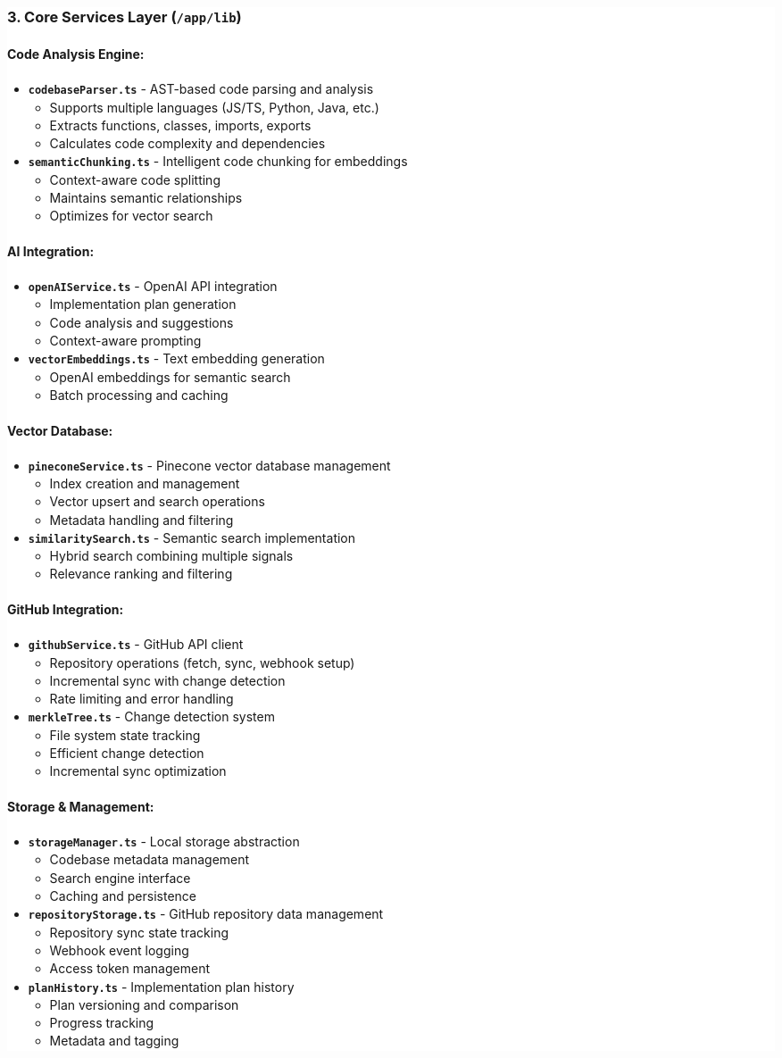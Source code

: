 ### 3. Core Services Layer (`/app/lib`)

#### Code Analysis Engine:
- **`codebaseParser.ts`** - AST-based code parsing and analysis
  - Supports multiple languages (JS/TS, Python, Java, etc.)
  - Extracts functions, classes, imports, exports
  - Calculates code complexity and dependencies
- **`semanticChunking.ts`** - Intelligent code chunking for embeddings
  - Context-aware code splitting
  - Maintains semantic relationships
  - Optimizes for vector search

#### AI Integration:
- **`openAIService.ts`** - OpenAI API integration
  - Implementation plan generation
  - Code analysis and suggestions
  - Context-aware prompting
- **`vectorEmbeddings.ts`** - Text embedding generation
  - OpenAI embeddings for semantic search
  - Batch processing and caching

#### Vector Database:
- **`pineconeService.ts`** - Pinecone vector database management
  - Index creation and management
  - Vector upsert and search operations
  - Metadata handling and filtering
- **`similaritySearch.ts`** - Semantic search implementation
  - Hybrid search combining multiple signals
  - Relevance ranking and filtering

#### GitHub Integration:
- **`githubService.ts`** - GitHub API client
  - Repository operations (fetch, sync, webhook setup)
  - Incremental sync with change detection
  - Rate limiting and error handling
- **`merkleTree.ts`** - Change detection system
  - File system state tracking
  - Efficient change detection
  - Incremental sync optimization

#### Storage & Management:
- **`storageManager.ts`** - Local storage abstraction
  - Codebase metadata management
  - Search engine interface
  - Caching and persistence
- **`repositoryStorage.ts`** - GitHub repository data management
  - Repository sync state tracking
  - Webhook event logging
  - Access token management
- **`planHistory.ts`** - Implementation plan history
  - Plan versioning and comparison
  - Progress tracking
  - Metadata and tagging

